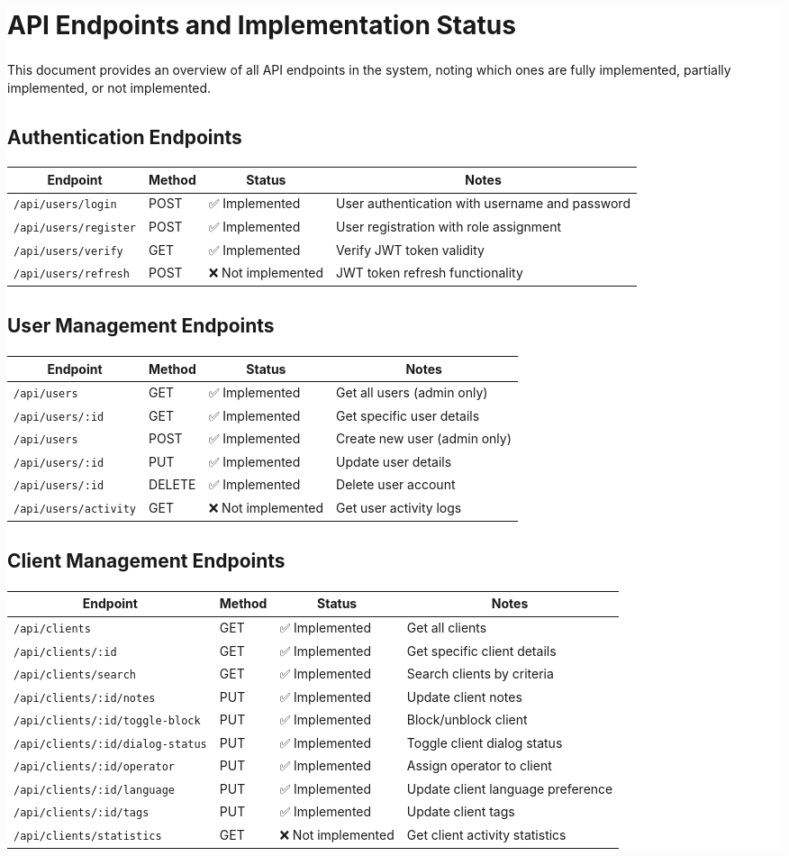 # API Endpoints and Implementation Status

This document provides an overview of all API endpoints in the system, noting which ones are fully implemented, partially implemented, or not implemented.

## Authentication Endpoints

| Endpoint | Method | Status | Notes |
|----------|--------|--------|-------|
| `/api/users/login` | POST | ✅ Implemented | User authentication with username and password |
| `/api/users/register` | POST | ✅ Implemented | User registration with role assignment |
| `/api/users/verify` | GET | ✅ Implemented | Verify JWT token validity |
| `/api/users/refresh` | POST | ❌ Not implemented | JWT token refresh functionality |

## User Management Endpoints

| Endpoint | Method | Status | Notes |
|----------|--------|--------|-------|
| `/api/users` | GET | ✅ Implemented | Get all users (admin only) |
| `/api/users/:id` | GET | ✅ Implemented | Get specific user details |
| `/api/users` | POST | ✅ Implemented | Create new user (admin only) |
| `/api/users/:id` | PUT | ✅ Implemented | Update user details |
| `/api/users/:id` | DELETE | ✅ Implemented | Delete user account |
| `/api/users/activity` | GET | ❌ Not implemented | Get user activity logs |

## Client Management Endpoints

| Endpoint | Method | Status | Notes |
|----------|--------|--------|-------|
| `/api/clients` | GET | ✅ Implemented | Get all clients |
| `/api/clients/:id` | GET | ✅ Implemented | Get specific client details |
| `/api/clients/search` | GET | ✅ Implemented | Search clients by criteria |
| `/api/clients/:id/notes` | PUT | ✅ Implemented | Update client notes |
| `/api/clients/:id/toggle-block` | PUT | ✅ Implemented | Block/unblock client |
| `/api/clients/:id/dialog-status` | PUT | ✅ Implemented | Toggle client dialog status |
| `/api/clients/:id/operator` | PUT | ✅ Implemented | Assign operator to client |
| `/api/clients/:id/language` | PUT | ✅ Implemented | Update client language preference |
| `/api/clients/:id/tags` | PUT | ✅ Implemented | Update client tags |
| `/api/clients/statistics` | GET | ❌ Not implemented | Get client activity statistics |
